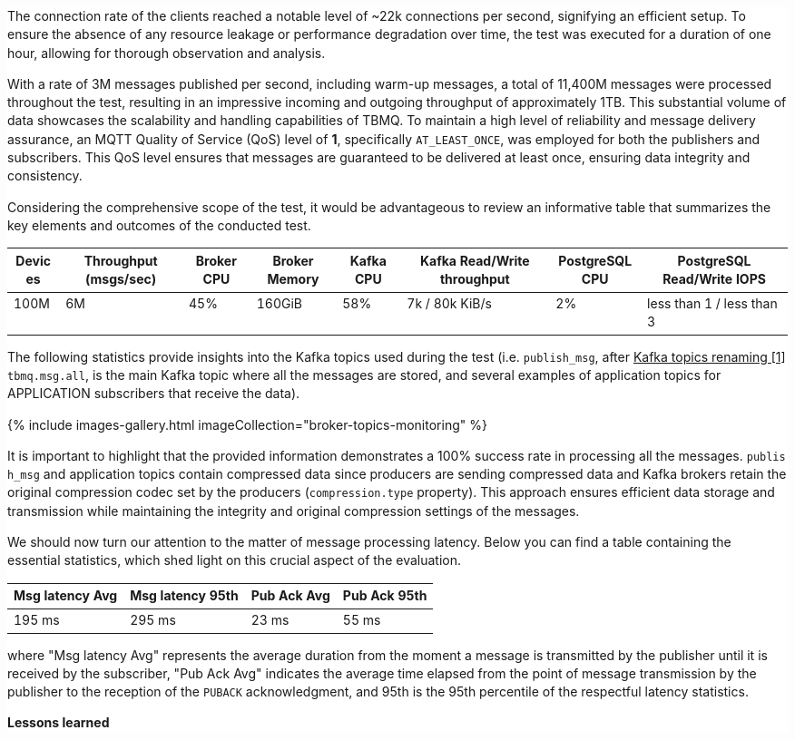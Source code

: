 The connection rate of the clients reached a notable level of ~22k connections per second, signifying an efficient setup.
To ensure the absence of any resource leakage or performance degradation over time, the test was executed for a duration of one hour, allowing for thorough observation and analysis.

With a rate of 3M messages published per second, including warm-up messages, a total of 11,400M messages were processed throughout the test, resulting in an impressive incoming and outgoing throughput of approximately 1TB. 
This substantial volume of data showcases the scalability and handling capabilities of TBMQ.
To maintain a high level of reliability and message delivery assurance, an MQTT Quality of Service (QoS) level of **1**, specifically `AT_LEAST_ONCE`, was employed for both the publishers and subscribers. 
This QoS level ensures that messages are guaranteed to be delivered at least once, ensuring data integrity and consistency.

Considering the comprehensive scope of the test, it would be advantageous to review an informative table that summarizes the key elements and outcomes of the conducted test.

| Devices | Throughput (msgs/sec) | Broker CPU | Broker Memory | Kafka CPU | Kafka Read/Write throughput | PostgreSQL  CPU | PostgreSQL Read/Write IOPS |
|---------|-----------------------|------------|---------------|-----------|-----------------------------|-----------------|----------------------------|
| 100M    | 6M                    | 45%        | 160GiB        | 58%       | 7k / 80k KiB/s              | 2%              | less than 1 / less than 3  |

The following statistics provide insights into the Kafka topics used during the test 
(i.e. `publish_msg`, after [Kafka topics renaming [1]](https://github.com/thingsboard/tbmq/commit/8871403fcfdce3489ee2a49c1505b998ceb46c3c#diff-85b2fafc998caf1c7d67f51c40f5639ac9ee0ee68379e07ad2f63b083f010f13) `tbmq.msg.all`, 
is the main Kafka topic where all the messages are stored, and several examples of application topics for APPLICATION subscribers that receive the data).

{% include images-gallery.html imageCollection="broker-topics-monitoring" %}

It is important to highlight that the provided information demonstrates a 100% success rate in processing all the messages.
`publish_msg` and application topics contain compressed data since producers are sending compressed data and Kafka brokers
retain the original compression codec set by the producers (`compression.type` property). 
This approach ensures efficient data storage and transmission while maintaining the integrity and original compression settings of the messages.

We should now turn our attention to the matter of message processing latency.
Below you can find a table containing the essential statistics, which shed light on this crucial aspect of the evaluation.

| Msg latency Avg | Msg latency 95th | Pub Ack Avg | Pub Ack 95th |
|-----------------|------------------|-------------|--------------|
| 195 ms          | 295 ms           | 23 ms       | 55 ms        |

where "Msg latency Avg" represents the average duration from the moment a message is transmitted by the publisher until it is received by the subscriber, 
"Pub Ack Avg" indicates the average time elapsed from the point of message transmission by the publisher to the reception of the `PUBACK` acknowledgment, 
and 95th is the 95th percentile of the respectful latency statistics.

**Lessons learned**


[comment]: <> ( To format table as markdown, please use the online table generator https://www.tablesgenerator.com/markdown_tables )